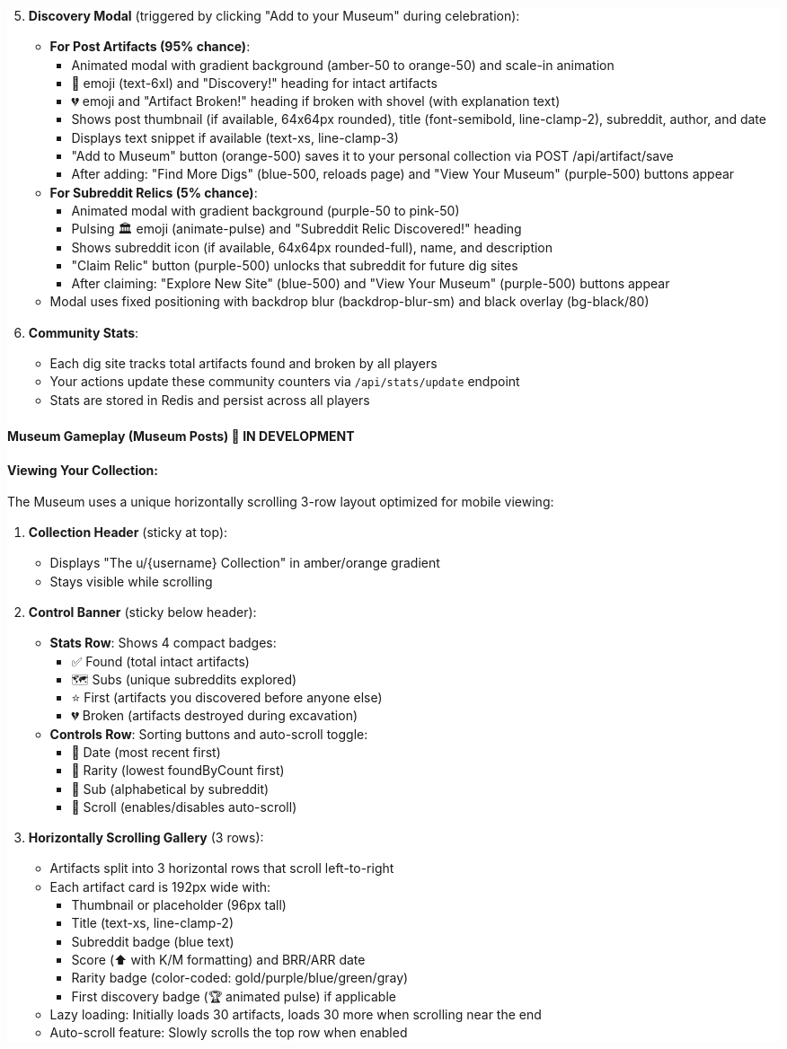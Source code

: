 5. **Discovery Modal** (triggered by clicking "Add to your Museum" during celebration):
   - **For Post Artifacts (95% chance)**:
     - Animated modal with gradient background (amber-50 to orange-50) and scale-in animation
     - 🎉 emoji (text-6xl) and "Discovery!" heading for intact artifacts
     - 💔 emoji and "Artifact Broken!" heading if broken with shovel (with explanation text)
     - Shows post thumbnail (if available, 64x64px rounded), title (font-semibold, line-clamp-2), subreddit, author, and date
     - Displays text snippet if available (text-xs, line-clamp-3)
     - "Add to Museum" button (orange-500) saves it to your personal collection via POST /api/artifact/save
     - After adding: "Find More Digs" (blue-500, reloads page) and "View Your Museum" (purple-500) buttons appear
   - **For Subreddit Relics (5% chance)**:
     - Animated modal with gradient background (purple-50 to pink-50)
     - Pulsing 🏛️ emoji (animate-pulse) and "Subreddit Relic Discovered!" heading
     - Shows subreddit icon (if available, 64x64px rounded-full), name, and description
     - "Claim Relic" button (purple-500) unlocks that subreddit for future dig sites
     - After claiming: "Explore New Site" (blue-500) and "View Your Museum" (purple-500) buttons appear
   - Modal uses fixed positioning with backdrop blur (backdrop-blur-sm) and black overlay (bg-black/80)

6. **Community Stats**:
   - Each dig site tracks total artifacts found and broken by all players
   - Your actions update these community counters via `/api/stats/update` endpoint
   - Stats are stored in Redis and persist across all players

#### Museum Gameplay (Museum Posts) 🚧 **IN DEVELOPMENT**

**Viewing Your Collection:**

The Museum uses a unique horizontally scrolling 3-row layout optimized for mobile viewing:

1. **Collection Header** (sticky at top):
   - Displays "The u/{username} Collection" in amber/orange gradient
   - Stays visible while scrolling

2. **Control Banner** (sticky below header):
   - **Stats Row**: Shows 4 compact badges:
     - ✅ Found (total intact artifacts)
     - 🗺️ Subs (unique subreddits explored)
     - ⭐ First (artifacts you discovered before anyone else)
     - 💔 Broken (artifacts destroyed during excavation)
   - **Controls Row**: Sorting buttons and auto-scroll toggle:
     - 📅 Date (most recent first)
     - 💎 Rarity (lowest foundByCount first)
     - 📂 Sub (alphabetical by subreddit)
     - 🔄 Scroll (enables/disables auto-scroll)

3. **Horizontally Scrolling Gallery** (3 rows):
   - Artifacts split into 3 horizontal rows that scroll left-to-right
   - Each artifact card is 192px wide with:
     - Thumbnail or placeholder (96px tall)
     - Title (text-xs, line-clamp-2)
     - Subreddit badge (blue text)
     - Score (⬆️ with K/M formatting) and BRR/ARR date
     - Rarity badge (color-coded: gold/purple/blue/green/gray)
     - First discovery badge (🏆 animated pulse) if applicable
   - Lazy loading: Initially loads 30 artifacts, loads 30 more when scrolling near the end
   - Auto-scroll feature: Slowly scrolls the top row when enabled
